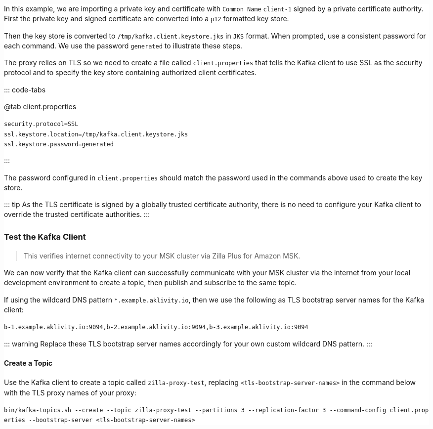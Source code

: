 In this example, we are importing a private key and certificate with `Common Name` `client-1` signed by a private certificate authority. First the private key and signed certificate are converted into a `p12` formatted key store.

Then the key store is converted to `/tmp/kafka.client.keystore.jks` in `JKS` format. When prompted, use a consistent password for each command. We use the password `generated` to illustrate these steps.

The <ZillaPlus/> proxy relies on TLS so we need to create a file called `client.properties` that tells the Kafka client to use SSL as the security protocol and to specify the key store containing authorized client certificates.

::: code-tabs

@tab client.properties

```toml:no-line-numbers
security.protocol=SSL
ssl.keystore.location=/tmp/kafka.client.keystore.jks
ssl.keystore.password=generated
```

:::

The password configured in `client.properties` should match the password used in the commands above used to create the key store.

::: tip
As the TLS certificate is signed by a globally trusted certificate authority, there is no need to configure your Kafka client to override the trusted certificate authorities.
:::

### Test the Kafka Client

> This verifies internet connectivity to your MSK cluster via Zilla Plus for Amazon MSK.

We can now verify that the Kafka client can successfully communicate with your MSK cluster via the internet from your local development environment to create a topic, then publish and subscribe to the same topic.

If using the wildcard DNS pattern `*.example.aklivity.io`, then we use the following as TLS bootstrap server names for the Kafka client:

```text:no-line-numbers
b-1.example.aklivity.io:9094,b-2.example.aklivity.io:9094,b-3.example.aklivity.io:9094
```

::: warning
Replace these TLS bootstrap server names accordingly for your own custom wildcard DNS pattern.
:::

#### Create a Topic

Use the Kafka client to create a topic called `zilla-proxy-test`, replacing `<tls-bootstrap-server-names>` in the command below with the TLS proxy names of your <ZillaPlus/> proxy:

```bash:no-line-numbers
bin/kafka-topics.sh --create --topic zilla-proxy-test --partitions 3 --replication-factor 3 --command-config client.properties --bootstrap-server <tls-bootstrap-server-names>
```
